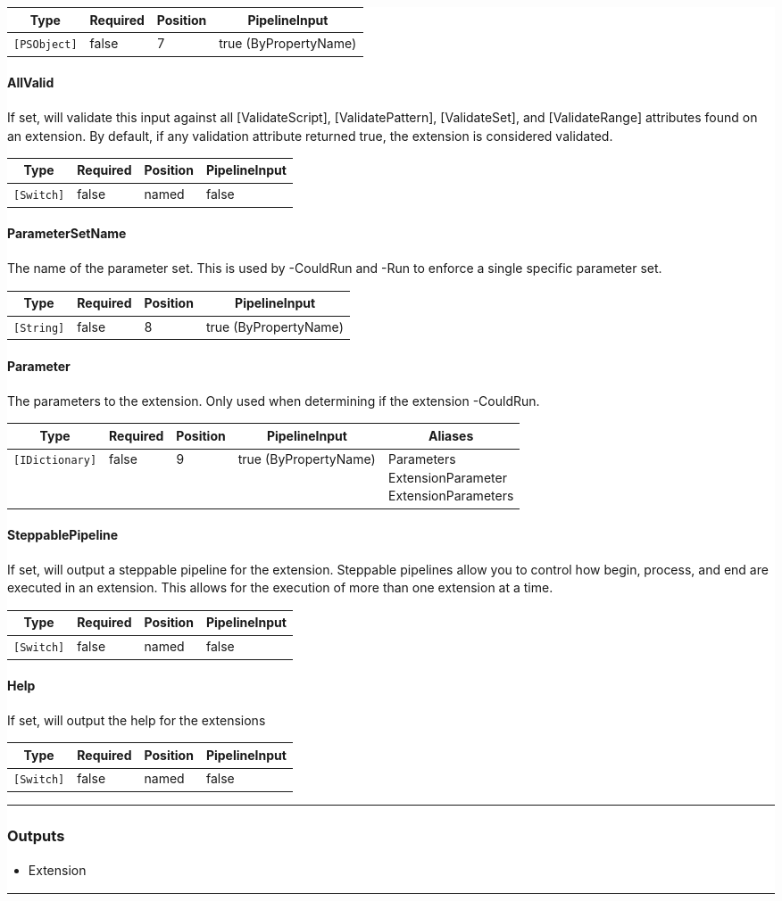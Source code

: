 |Type        |Required|Position|PipelineInput        |
|------------|--------|--------|---------------------|
|`[PSObject]`|false   |7       |true (ByPropertyName)|

#### **AllValid**
If set, will validate this input against all [ValidateScript], [ValidatePattern], [ValidateSet], and [ValidateRange] attributes found on an extension.
By default, if any validation attribute returned true, the extension is considered validated.

|Type      |Required|Position|PipelineInput|
|----------|--------|--------|-------------|
|`[Switch]`|false   |named   |false        |

#### **ParameterSetName**
The name of the parameter set.  This is used by -CouldRun and -Run to enforce a single specific parameter set.

|Type      |Required|Position|PipelineInput        |
|----------|--------|--------|---------------------|
|`[String]`|false   |8       |true (ByPropertyName)|

#### **Parameter**
The parameters to the extension.  Only used when determining if the extension -CouldRun.

|Type           |Required|Position|PipelineInput        |Aliases                                                  |
|---------------|--------|--------|---------------------|---------------------------------------------------------|
|`[IDictionary]`|false   |9       |true (ByPropertyName)|Parameters<br/>ExtensionParameter<br/>ExtensionParameters|

#### **SteppablePipeline**
If set, will output a steppable pipeline for the extension.
Steppable pipelines allow you to control how begin, process, and end are executed in an extension.
This allows for the execution of more than one extension at a time.

|Type      |Required|Position|PipelineInput|
|----------|--------|--------|-------------|
|`[Switch]`|false   |named   |false        |

#### **Help**
If set, will output the help for the extensions

|Type      |Required|Position|PipelineInput|
|----------|--------|--------|-------------|
|`[Switch]`|false   |named   |false        |

---

### Outputs
* Extension

---
